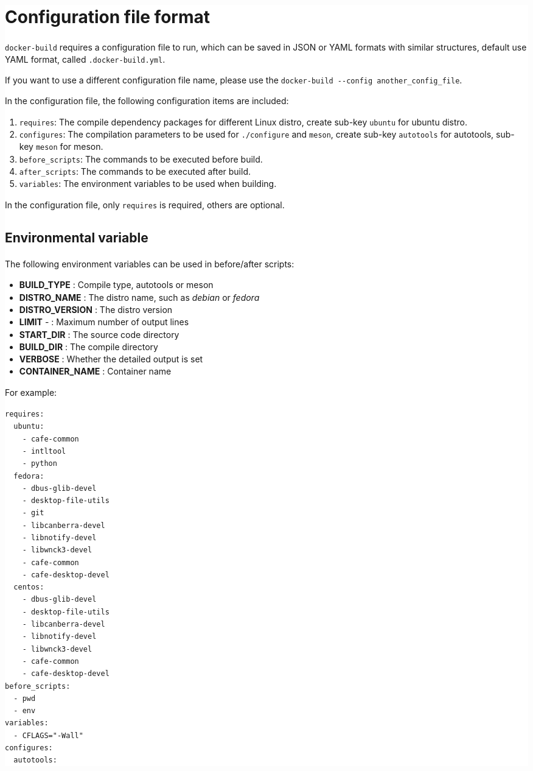 # Configuration file format

`docker-build` requires a configuration file to run, which can be saved in JSON
or YAML formats with similar structures, default use YAML format, called
`.docker-build.yml`.

If you want to use a different configuration file name, please use the
`docker-build --config another_config_file`.

In the configuration file, the following configuration items are included:
1. `requires`: The compile dependency packages for different Linux distro,
create sub-key `ubuntu` for ubuntu distro.
2. `configures`: The compilation parameters to be used for `./configure` and
`meson`, create sub-key `autotools` for autotools, sub-key `meson` for meson.
3. `before_scripts`: The commands to be executed before build.
4. `after_scripts`: The commands to be executed after build.
5. `variables`: The environment variables to be used when building.

In the configuration file, only `requires` is required, others are optional.

## Environmental variable

The following environment variables can be used in before/after scripts:

- **BUILD_TYPE** : Compile type, autotools or meson
- **DISTRO_NAME** : The distro name, such as *debian* or *fedora*
- **DISTRO_VERSION** : The distro version
- **LIMIT** - : Maximum number of output lines
- **START_DIR** : The source code directory
- **BUILD_DIR** : The compile directory
- **VERBOSE** : Whether the detailed output is set
- **CONTAINER_NAME** : Container name

For example:

```
requires:
  ubuntu:
    - cafe-common
    - intltool
    - python
  fedora:
    - dbus-glib-devel
    - desktop-file-utils
    - git
    - libcanberra-devel
    - libnotify-devel
    - libwnck3-devel
    - cafe-common
    - cafe-desktop-devel
  centos:
    - dbus-glib-devel
    - desktop-file-utils
    - libcanberra-devel
    - libnotify-devel
    - libwnck3-devel
    - cafe-common
    - cafe-desktop-devel
before_scripts:
  - pwd
  - env
variables:
  - CFLAGS="-Wall"
configures:
  autotools:
```